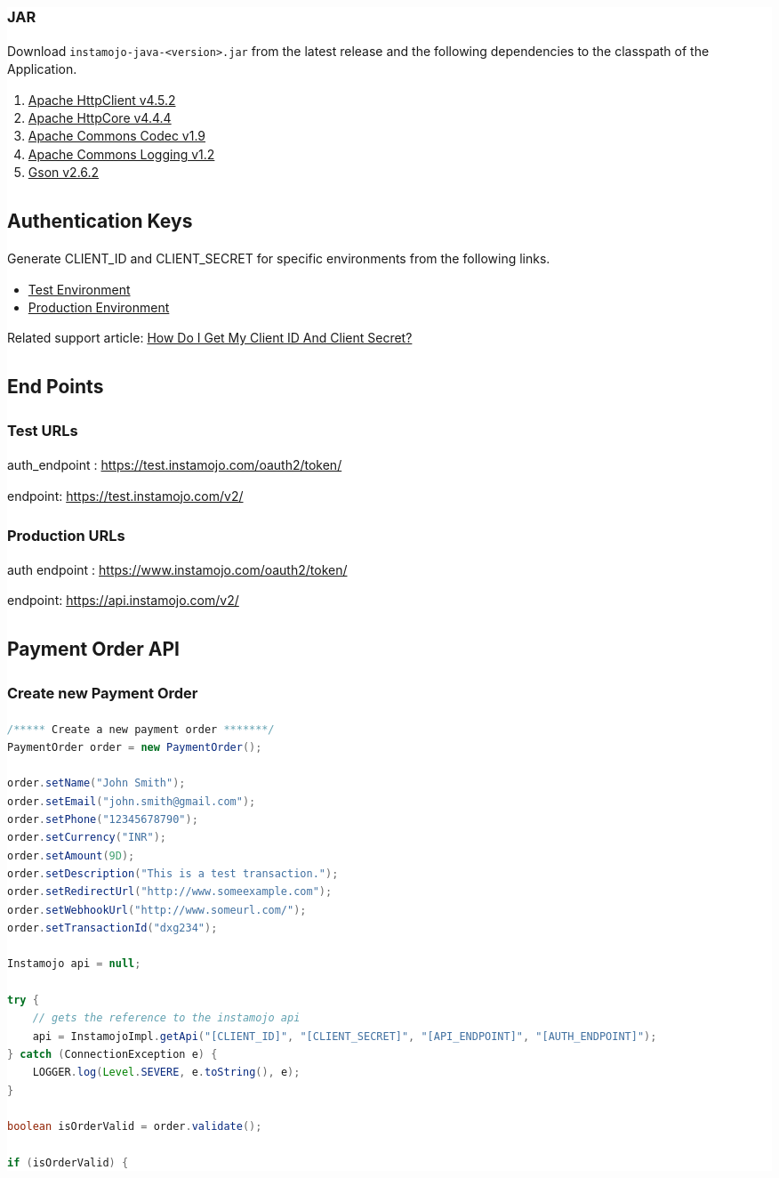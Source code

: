 ### JAR
Download `instamojo-java-<version>.jar` from the latest release and the following dependencies to the classpath of the Application. 

1. [Apache HttpClient v4.5.2](http://mvnrepository.com/artifact/org.apache.httpcomponents/httpclient/4.5.2)
2. [Apache HttpCore v4.4.4](http://mvnrepository.com/artifact/org.apache.httpcomponents/httpcore/4.4.4)
3. [Apache Commons Codec v1.9](http://mvnrepository.com/artifact/commons-codec/commons-codec/1.9)
4. [Apache Commons Logging v1.2](http://mvnrepository.com/artifact/commons-logging/commons-logging/1.2)
5. [Gson v2.6.2](http://mvnrepository.com/artifact/com.google.code.gson/gson/2.6.2)

## Authentication Keys
Generate CLIENT_ID and CLIENT_SECRET for specific environments from the following links.
 - [Test Environment](https://test.instamojo.com/integrations)
 - [Production Environment](https://www.instamojo.com/integrations)

Related support article: [How Do I Get My Client ID And Client Secret?](https://support.instamojo.com/hc/en-us/articles/212214265-How-do-I-get-my-Client-ID-and-Client-Secret-)

## End Points
### Test URLs
auth_endpoint : https://test.instamojo.com/oauth2/token/

endpoint: https://test.instamojo.com/v2/

### Production URLs
auth endpoint : https://www.instamojo.com/oauth2/token/

endpoint: https://api.instamojo.com/v2/

## Payment Order API
### Create new Payment Order
```Java
/***** Create a new payment order *******/
PaymentOrder order = new PaymentOrder();

order.setName("John Smith");
order.setEmail("john.smith@gmail.com");
order.setPhone("12345678790");
order.setCurrency("INR");
order.setAmount(9D);
order.setDescription("This is a test transaction.");
order.setRedirectUrl("http://www.someexample.com");
order.setWebhookUrl("http://www.someurl.com/");
order.setTransactionId("dxg234");

Instamojo api = null;

try {
	// gets the reference to the instamojo api
	api = InstamojoImpl.getApi("[CLIENT_ID]", "[CLIENT_SECRET]", "[API_ENDPOINT]", "[AUTH_ENDPOINT]");
} catch (ConnectionException e) {
	LOGGER.log(Level.SEVERE, e.toString(), e);
}

boolean isOrderValid = order.validate();

if (isOrderValid) {
```